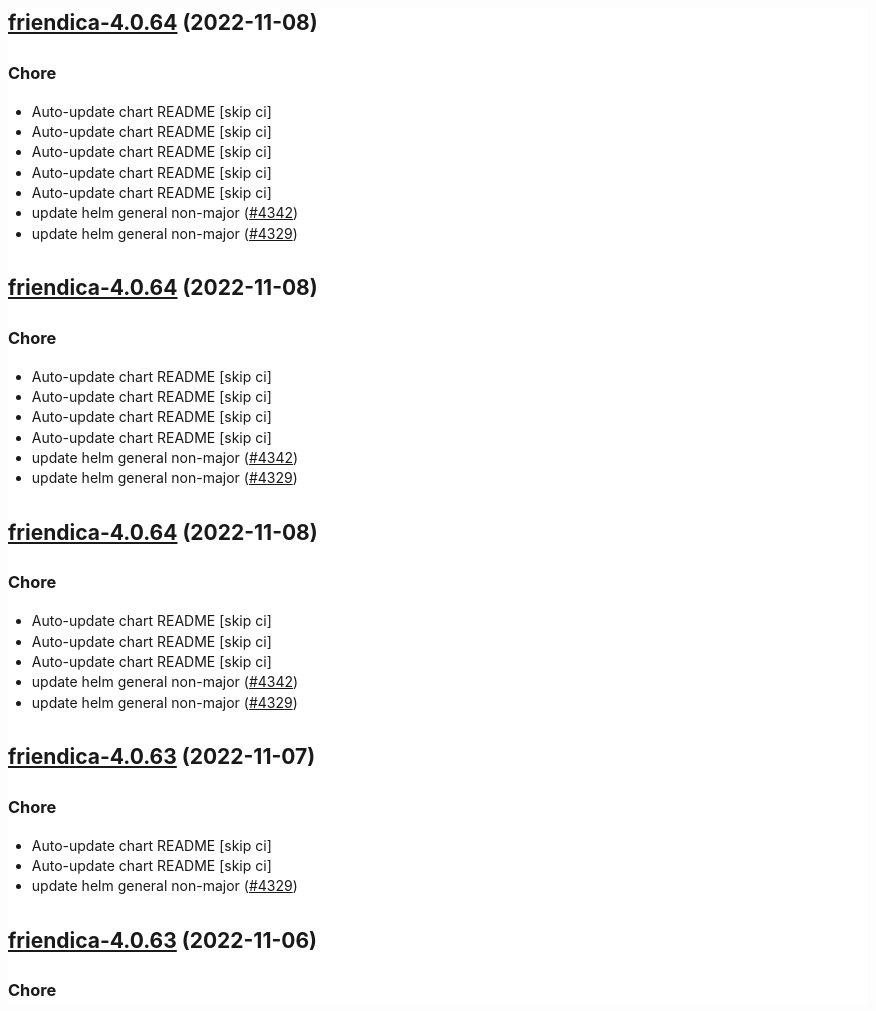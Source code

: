 ## [friendica-4.0.64](https://github.com/truecharts/charts/compare/friendica-4.0.62...friendica-4.0.64) (2022-11-08)

### Chore

- Auto-update chart README [skip ci]
- Auto-update chart README [skip ci]
- Auto-update chart README [skip ci]
- Auto-update chart README [skip ci]
- Auto-update chart README [skip ci]
- update helm general non-major ([#4342](https://github.com/truecharts/charts/issues/4342))
- update helm general non-major ([#4329](https://github.com/truecharts/charts/issues/4329))

## [friendica-4.0.64](https://github.com/truecharts/charts/compare/friendica-4.0.62...friendica-4.0.64) (2022-11-08)

### Chore

- Auto-update chart README [skip ci]
- Auto-update chart README [skip ci]
- Auto-update chart README [skip ci]
- Auto-update chart README [skip ci]
- update helm general non-major ([#4342](https://github.com/truecharts/charts/issues/4342))
- update helm general non-major ([#4329](https://github.com/truecharts/charts/issues/4329))

## [friendica-4.0.64](https://github.com/truecharts/charts/compare/friendica-4.0.62...friendica-4.0.64) (2022-11-08)

### Chore

- Auto-update chart README [skip ci]
- Auto-update chart README [skip ci]
- Auto-update chart README [skip ci]
- update helm general non-major ([#4342](https://github.com/truecharts/charts/issues/4342))
- update helm general non-major ([#4329](https://github.com/truecharts/charts/issues/4329))

## [friendica-4.0.63](https://github.com/truecharts/charts/compare/friendica-4.0.62...friendica-4.0.63) (2022-11-07)

### Chore

- Auto-update chart README [skip ci]
- Auto-update chart README [skip ci]
- update helm general non-major ([#4329](https://github.com/truecharts/charts/issues/4329))

## [friendica-4.0.63](https://github.com/truecharts/charts/compare/friendica-4.0.62...friendica-4.0.63) (2022-11-06)

### Chore
